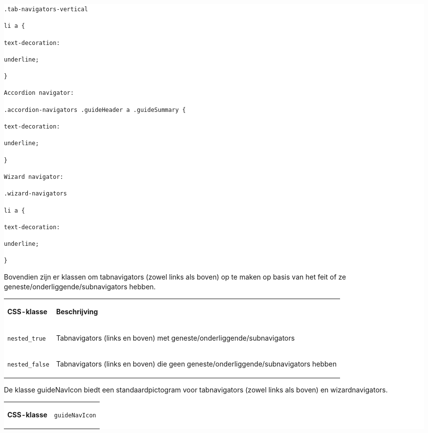 `.tab-navigators-vertical`

`li a {`

`text-decoration:`

`underline;`

`}`

`Accordion navigator:`

`.accordion-navigators .guideHeader a .guideSummary {`

`text-decoration:`

`underline;`

`}`

`Wizard navigator:`

`.wizard-navigators`

`li a {`

`text-decoration:`

`underline;`

`}`

Bovendien zijn er klassen om tabnavigators (zowel links als boven) op te maken op basis van het feit of ze geneste/onderliggende/subnavigators hebben.

<table>
 <tbody>
  <tr>
   <td><p><strong>CSS-klasse</strong></p> </td>
   <td><p><strong>Beschrijving</strong></p> </td>
  </tr>
  <tr>
   <td><p><code>nested_true</code></p> </td>
   <td><p>Tabnavigators (links en boven) met geneste/onderliggende/subnavigators</p> </td>
  </tr>
  <tr>
   <td><p><code>nested_false</code></p> </td>
   <td><p>Tabnavigators (links en boven) die geen geneste/onderliggende/subnavigators hebben</p> </td>
  </tr>
 </tbody>
</table>

De klasse guideNavIcon biedt een standaardpictogram voor tabnavigators (zowel links als boven) en wizardnavigators.

<table>
 <tbody>
  <tr>
   <td><p><strong>CSS-klasse </strong></p> </td>
   <td><p><code>guideNavIcon</code></p> </td>
  </tr>
 </tbody>
</table>
